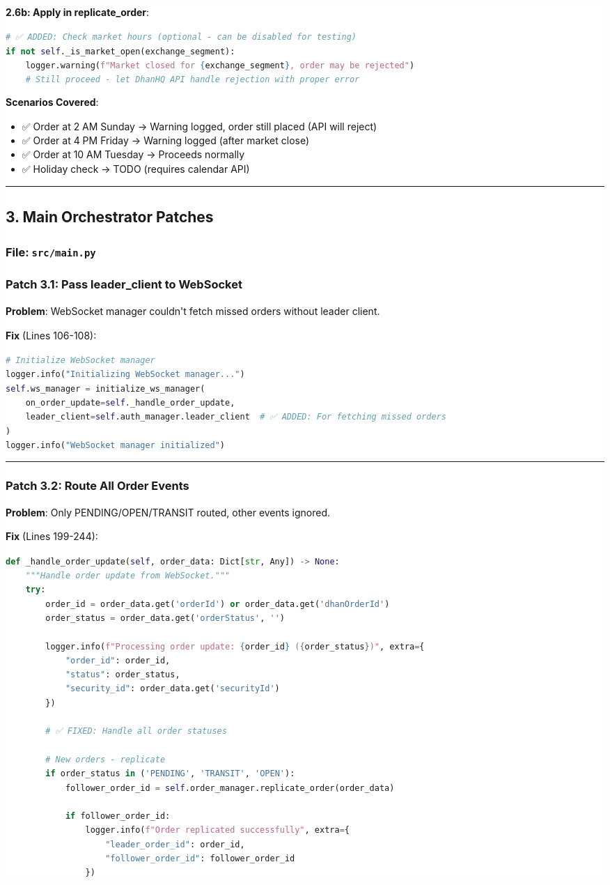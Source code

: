 **2.6b: Apply in replicate_order**:
```python
# ✅ ADDED: Check market hours (optional - can be disabled for testing)
if not self._is_market_open(exchange_segment):
    logger.warning(f"Market closed for {exchange_segment}, order may be rejected")
    # Still proceed - let DhanHQ API handle rejection with proper error
```

**Scenarios Covered**:
- ✅ Order at 2 AM Sunday → Warning logged, order still placed (API will reject)
- ✅ Order at 4 PM Friday → Warning logged (after market close)
- ✅ Order at 10 AM Tuesday → Proceeds normally
- ✅ Holiday check → TODO (requires calendar API)

---

## 3. Main Orchestrator Patches

### File: `src/main.py`

### Patch 3.1: Pass leader_client to WebSocket

**Problem**: WebSocket manager couldn't fetch missed orders without leader client.

**Fix** (Lines 106-108):
```python
# Initialize WebSocket manager
logger.info("Initializing WebSocket manager...")
self.ws_manager = initialize_ws_manager(
    on_order_update=self._handle_order_update,
    leader_client=self.auth_manager.leader_client  # ✅ ADDED: For fetching missed orders
)
logger.info("WebSocket manager initialized")
```

---

### Patch 3.2: Route All Order Events

**Problem**: Only PENDING/OPEN/TRANSIT routed, other events ignored.

**Fix** (Lines 199-244):
```python
def _handle_order_update(self, order_data: Dict[str, Any]) -> None:
    """Handle order update from WebSocket."""
    try:
        order_id = order_data.get('orderId') or order_data.get('dhanOrderId')
        order_status = order_data.get('orderStatus', '')
        
        logger.info(f"Processing order update: {order_id} ({order_status})", extra={
            "order_id": order_id,
            "status": order_status,
            "security_id": order_data.get('securityId')
        })
        
        # ✅ FIXED: Handle all order statuses
        
        # New orders - replicate
        if order_status in ('PENDING', 'TRANSIT', 'OPEN'):
            follower_order_id = self.order_manager.replicate_order(order_data)
            
            if follower_order_id:
                logger.info(f"Order replicated successfully", extra={
                    "leader_order_id": order_id,
                    "follower_order_id": follower_order_id
                })
```